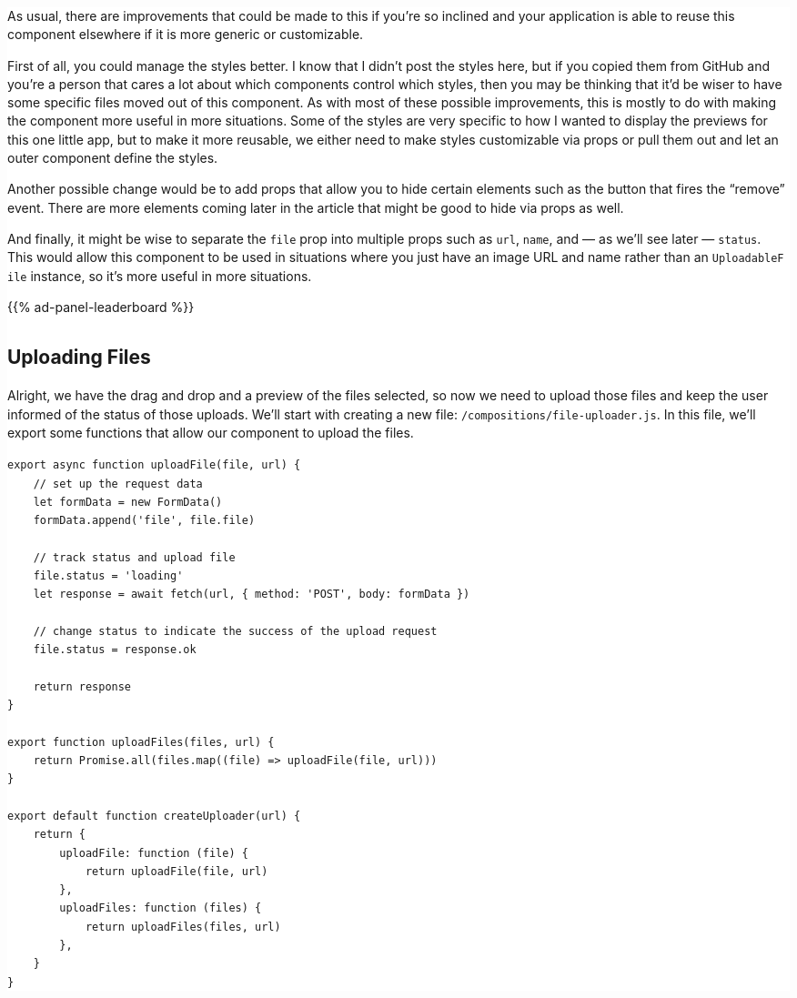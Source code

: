 As usual, there are improvements that could be made to this if you’re so inclined and your application is able to reuse this component elsewhere if it is more generic or customizable.

First of all, you could manage the styles better. I know that I didn’t post the styles here, but if you copied them from GitHub and you’re a person that cares a lot about which components control which styles, then you may be thinking that it’d be wiser to have some specific files moved out of this component. As with most of these possible improvements, this is mostly to do with making the component more useful in more situations. Some of the styles are very specific to how I wanted to display the previews for this one little app, but to make it more reusable, we either need to make styles customizable via props or pull them out and let an outer component define the styles.

Another possible change would be to add props that allow you to hide certain elements such as the button that fires the “remove” event. There are more elements coming later in the article that might be good to hide via props as well.

And finally, it might be wise to separate the `file` prop into multiple props such as `url`, `name`, and &mdash; as we’ll see later &mdash; `status`. This would allow this component to be used in situations where you just have an image URL and name rather than an `UploadableFile` instance, so it’s more useful in more situations.

{{% ad-panel-leaderboard %}}

## Uploading Files

Alright, we have the drag and drop and a preview of the files selected, so now we need to upload those files and keep the user informed of the status of those uploads. We’ll start with creating a new file: `/compositions/file-uploader.js`. In this file, we’ll export some functions that allow our component to upload the files.

<pre><code class="language-javascript">export async function uploadFile(file, url) {
    // set up the request data
    let formData = new FormData()
    formData.append('file', file.file)

    // track status and upload file
    file.status = 'loading'
    let response = await fetch(url, { method: 'POST', body: formData })

    // change status to indicate the success of the upload request
    file.status = response.ok

    return response
}

export function uploadFiles(files, url) {
    return Promise.all(files.map((file) =&gt; uploadFile(file, url)))
}

export default function createUploader(url) {
    return {
        uploadFile: function (file) {
            return uploadFile(file, url)
        },
        uploadFiles: function (files) {
            return uploadFiles(files, url)
        },
    }
}</code></pre>
